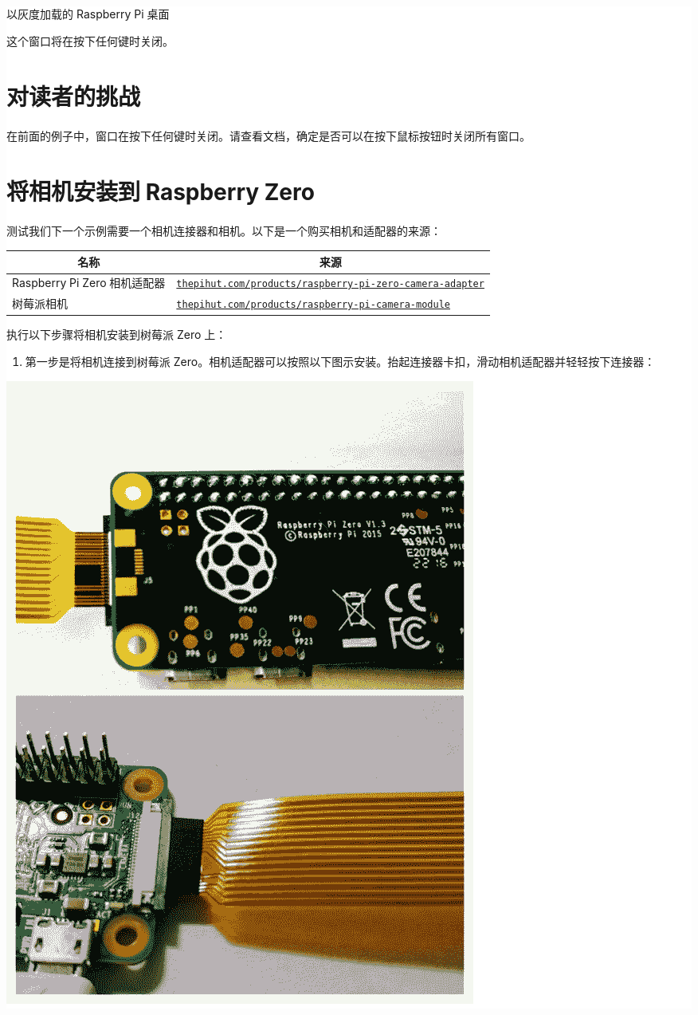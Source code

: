 以灰度加载的 Raspberry Pi 桌面

这个窗口将在按下任何键时关闭。

# 对读者的挑战

在前面的例子中，窗口在按下任何键时关闭。请查看文档，确定是否可以在按下鼠标按钮时关闭所有窗口。

# 将相机安装到 Raspberry Zero

测试我们下一个示例需要一个相机连接器和相机。以下是一个购买相机和适配器的来源：

| **名称** | **来源** |
| --- | --- |
| Raspberry Pi Zero 相机适配器 | [`thepihut.com/products/raspberry-pi-zero-camera-adapter`](https://thepihut.com/products/raspberry-pi-zero-camera-adapter) |
| 树莓派相机 | [`thepihut.com/products/raspberry-pi-camera-module`](https://thepihut.com/products/raspberry-pi-camera-module) |

执行以下步骤将相机安装到树莓派 Zero 上：

1.  第一步是将相机连接到树莓派 Zero。相机适配器可以按照以下图示安装。抬起连接器卡扣，滑动相机适配器并轻轻按下连接器：

![](img/image_08_004.jpg)
